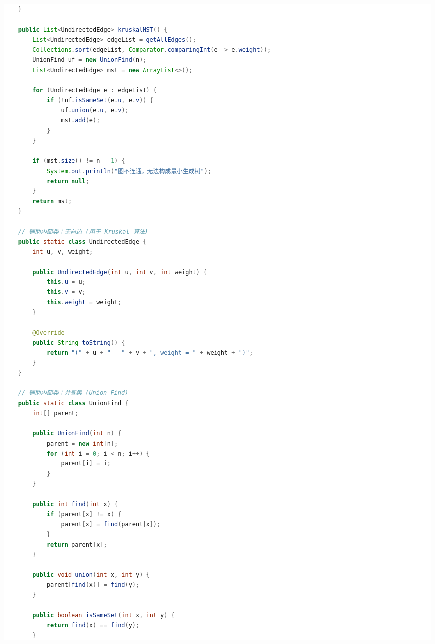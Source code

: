 ```java
    }
  
    public List<UndirectedEdge> kruskalMST() {
        List<UndirectedEdge> edgeList = getAllEdges();
        Collections.sort(edgeList, Comparator.comparingInt(e -> e.weight));
        UnionFind uf = new UnionFind(n);
        List<UndirectedEdge> mst = new ArrayList<>();
  
        for (UndirectedEdge e : edgeList) {
            if (!uf.isSameSet(e.u, e.v)) {
                uf.union(e.u, e.v);
                mst.add(e);
            }
        }
  
        if (mst.size() != n - 1) {
            System.out.println("图不连通，无法构成最小生成树");
            return null;
        }
        return mst;
    }
  
    // 辅助内部类：无向边 (用于 Kruskal 算法)
    public static class UndirectedEdge {
        int u, v, weight;
  
        public UndirectedEdge(int u, int v, int weight) {
            this.u = u;
            this.v = v;
            this.weight = weight;
        }
  
        @Override
        public String toString() {
            return "(" + u + " - " + v + ", weight = " + weight + ")";
        }
    }
  
    // 辅助内部类：并查集 (Union-Find)
    public static class UnionFind {
        int[] parent;
  
        public UnionFind(int n) {
            parent = new int[n];
            for (int i = 0; i < n; i++) {
                parent[i] = i;
            }
        }
  
        public int find(int x) {
            if (parent[x] != x) {
                parent[x] = find(parent[x]);
            }
            return parent[x];
        }
  
        public void union(int x, int y) {
            parent[find(x)] = find(y);
        }
  
        public boolean isSameSet(int x, int y) {
            return find(x) == find(y);
        }
```